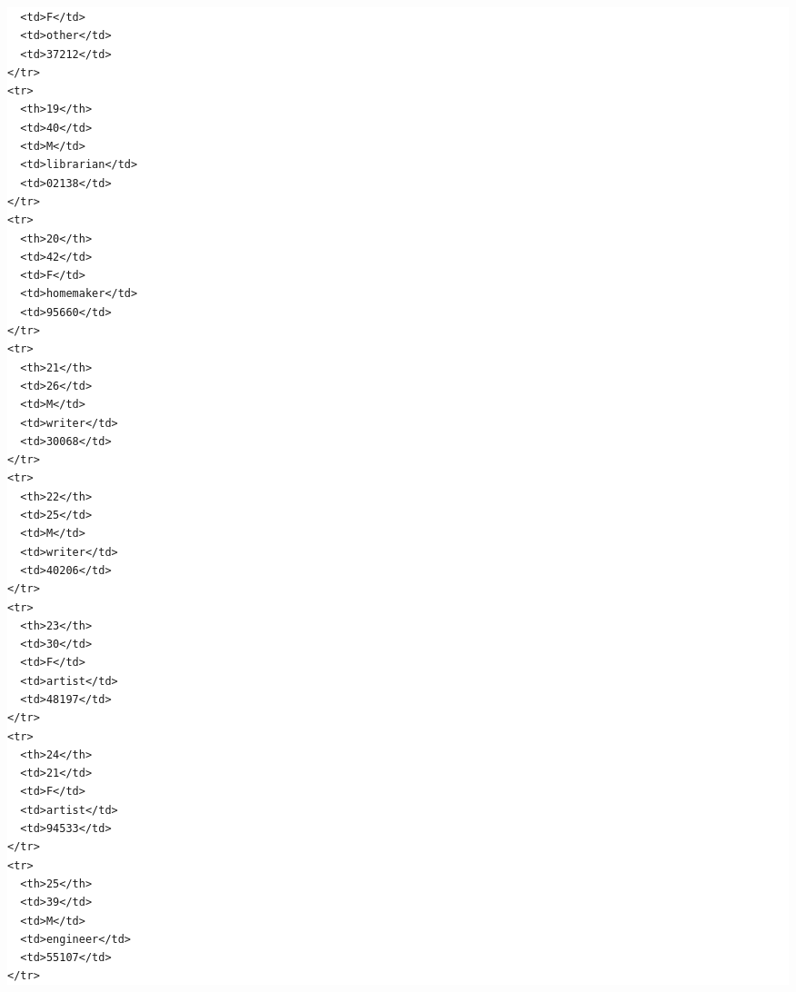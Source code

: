       <td>F</td>
      <td>other</td>
      <td>37212</td>
    </tr>
    <tr>
      <th>19</th>
      <td>40</td>
      <td>M</td>
      <td>librarian</td>
      <td>02138</td>
    </tr>
    <tr>
      <th>20</th>
      <td>42</td>
      <td>F</td>
      <td>homemaker</td>
      <td>95660</td>
    </tr>
    <tr>
      <th>21</th>
      <td>26</td>
      <td>M</td>
      <td>writer</td>
      <td>30068</td>
    </tr>
    <tr>
      <th>22</th>
      <td>25</td>
      <td>M</td>
      <td>writer</td>
      <td>40206</td>
    </tr>
    <tr>
      <th>23</th>
      <td>30</td>
      <td>F</td>
      <td>artist</td>
      <td>48197</td>
    </tr>
    <tr>
      <th>24</th>
      <td>21</td>
      <td>F</td>
      <td>artist</td>
      <td>94533</td>
    </tr>
    <tr>
      <th>25</th>
      <td>39</td>
      <td>M</td>
      <td>engineer</td>
      <td>55107</td>
    </tr>
  </tbody>
</table>
</div>
